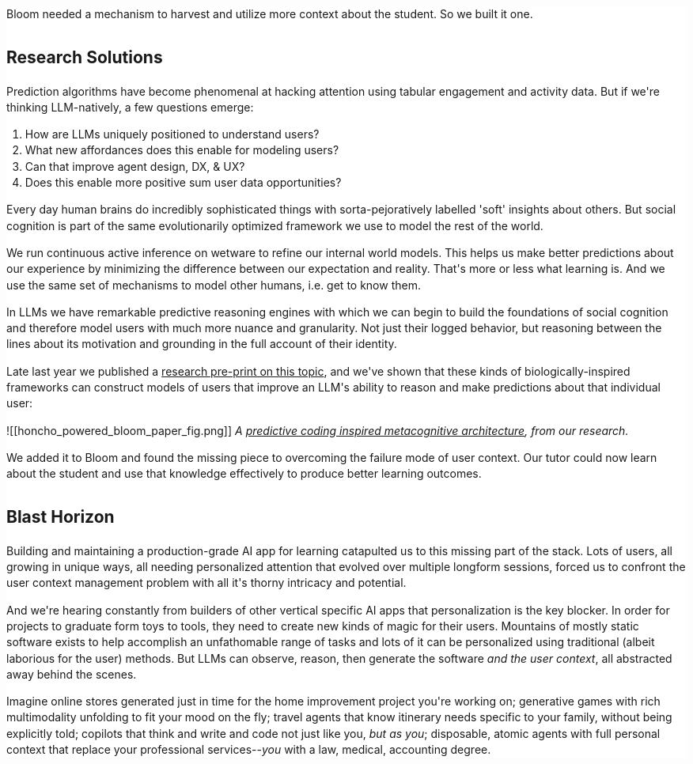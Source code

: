 Bloom needed a mechanism to harvest and utilize more context about the student. So we built it one.

## Research Solutions

Prediction algorithms have become phenomenal at hacking attention using tabular engagement and activity data. But if we're thinking LLM-natively, a few questions emerge:

1. How are LLMs uniquely positioned to understand users?
2. What new affordances does this enable for modeling users?
3. Can that improve agent design, DX, & UX?
4. Does this enable more positive sum user data opportunities?

Every day human brains do incredibly sophisticated things with sorta-pejoratively labelled 'soft' insights about others. But social cognition is part of the same evolutionarily optimized framework we use to model the rest of the world.

We run continuous active inference on wetware to refine our internal world models. This helps us make better predictions about our experience by minimizing the difference between our expectation and reality. That's more or less what learning is. And we use the same set of mechanisms to model other humans, i.e. get to know them.

In LLMs we have remarkable predictive reasoning engines with which we can begin to build the foundations of social cognition and therefore model users with much more nuance and granularity. Not just their logged behavior, but reasoning between the lines about its motivation and grounding in the full account of their identity.

Late last year we published a [research pre-print on this topic](https://arxiv.org/abs/2310.06983), and we've shown that these kinds of biologically-inspired frameworks can construct models of users that improve an LLM's ability to reason and make predictions about that individual user:

![[honcho_powered_bloom_paper_fig.png]]
*A [predictive coding inspired metacognitive architecture](https://youtu.be/PbuzqCdY0hg?feature=shared), from our research.*

We added it to Bloom and found the missing piece to overcoming the failure mode of user context. Our tutor could now learn about the student and use that knowledge effectively to produce better learning outcomes.

## Blast Horizon

Building and maintaining a production-grade AI app for learning catapulted us to this missing part of the stack. Lots of users, all growing in unique ways, all needing personalized attention that evolved over multiple longform sessions, forced us to confront the user context management problem with all it's thorny intricacy and potential.

And we're hearing constantly from builders of other vertical specific AI apps that personalization is the key blocker. In order for projects to graduate form toys to tools, they need to create new kinds of magic for their users. Mountains of mostly static software exists to help accomplish an unfathomable range of tasks and lots of it can be personalized using traditional (albeit laborious for the user) methods. But LLMs can observe, reason, then generate the software _and the user context_, all abstracted away behind the scenes.

Imagine online stores generated just in time for the home improvement project you're working on; generative games with rich multimodality unfolding to fit your mood on the fly; travel agents that know itinerary needs specific to your family, without being explicitly told; copilots that think and write and code not just like you, _but as you_; disposable, atomic agents with full personal context that replace your professional services--_you_ with a law, medical, accounting degree.
